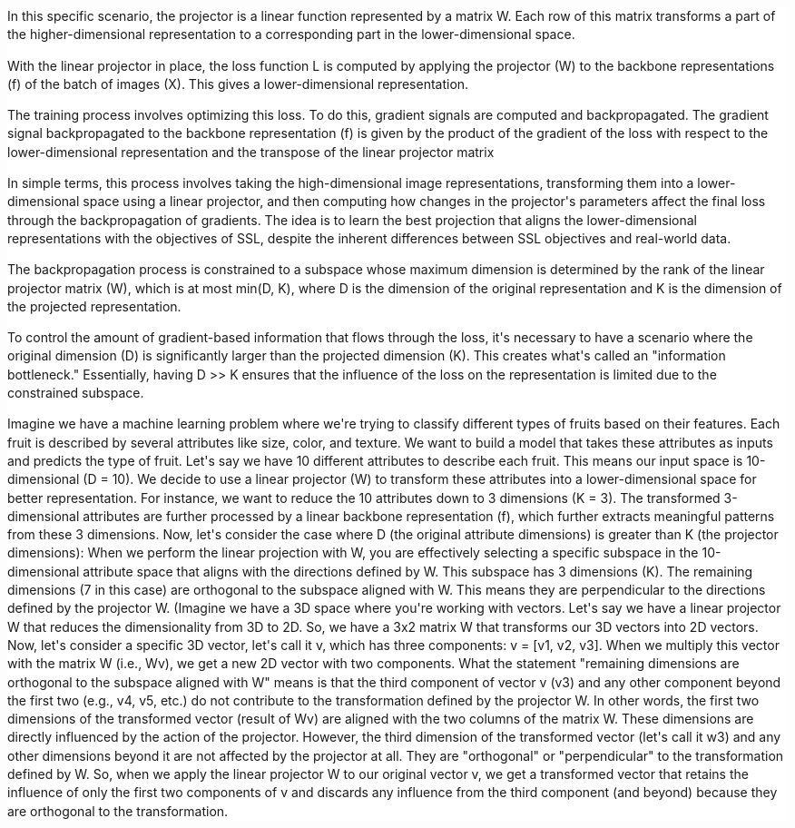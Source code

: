 In this specific scenario, the projector is a linear function represented by a matrix W. Each row of this matrix transforms a part of the higher-dimensional representation to a corresponding part in the lower-dimensional space.

With the linear projector in place, the loss function L is computed by applying the projector (W) to the backbone representations (f) of the batch of images (X). This gives a lower-dimensional representation.

The training process involves optimizing this loss. To do this, gradient signals are computed and backpropagated. The gradient signal backpropagated to the backbone representation (f) is given by the product of the gradient of the loss with respect to the lower-dimensional representation and the transpose of the linear projector matrix

In simple terms, this process involves taking the high-dimensional image representations, transforming them into a lower-dimensional space using a linear projector, and then computing how changes in the projector's parameters affect the final loss through the backpropagation of gradients. The idea is to learn the best projection that aligns the lower-dimensional representations with the objectives of SSL, despite the inherent differences between SSL objectives and real-world data.

The backpropagation process is constrained to a subspace whose maximum dimension is determined by the rank of the linear projector matrix (W), which is at most min(D, K), where D is the dimension of the original representation and K is the dimension of the projected representation.

To control the amount of gradient-based information that flows through the loss, it's necessary to have a scenario where the original dimension (D) is significantly larger than the projected dimension (K). This creates what's called an "information bottleneck." Essentially, having D >> K ensures that the influence of the loss on the representation is limited due to the constrained subspace.

Imagine we have a machine learning problem where we're trying to classify different types of fruits based on their features. Each fruit is described by several attributes like size, color, and texture. We want to build a model that takes these attributes as inputs and predicts the type of fruit.
Let's say we have 10 different attributes to describe each fruit. This means our input space is 10-dimensional (D = 10).
We decide to use a linear projector (W) to transform these attributes into a lower-dimensional space for better representation. For instance, we want to reduce the 10 attributes down to 3 dimensions (K = 3).
The transformed 3-dimensional attributes are further processed by a linear backbone representation (f), which further extracts meaningful patterns from these 3 dimensions.
Now, let's consider the case where D (the original attribute dimensions) is greater than K (the projector dimensions):
When we perform the linear projection with W, you are effectively selecting a specific subspace in the 10-dimensional attribute space that aligns with the directions defined by W. This subspace has 3 dimensions (K).
The remaining dimensions (7 in this case) are orthogonal to the subspace aligned with W. This means they are perpendicular to the directions defined by the projector W.
(Imagine we have a 3D space where you're working with vectors. Let's say we have a linear projector W that reduces the dimensionality from 3D to 2D. So, we have a 3x2 matrix W that transforms our 3D vectors into 2D vectors.
Now, let's consider a specific 3D vector, let's call it v, which has three components: v = [v1, v2, v3]. When we multiply this vector with the matrix W (i.e., Wv), we get a new 2D vector with two components.
What the statement "remaining dimensions are orthogonal to the subspace aligned with W" means is that the third component of vector v (v3) and any other component beyond the first two (e.g., v4, v5, etc.) do not contribute to the transformation defined by the projector W.
In other words, the first two dimensions of the transformed vector (result of Wv) are aligned with the two columns of the matrix W. These dimensions are directly influenced by the action of the projector. However, the third dimension of the transformed vector (let's call it w3) and any other dimensions beyond it are not affected by the projector at all. They are "orthogonal" or "perpendicular" to the transformation defined by W.
So, when we apply the linear projector W to our original vector v, we get a transformed vector that retains the influence of only the first two components of v and discards any influence from the third component (and beyond) because they are orthogonal to the transformation.